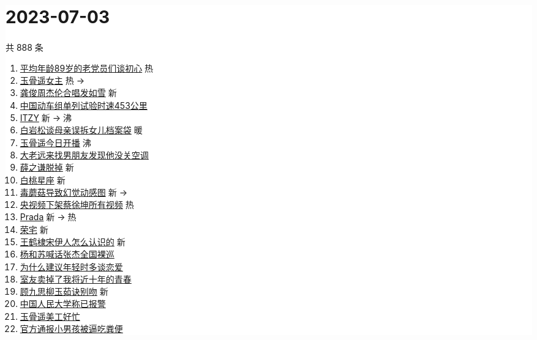 # 2023-07-03

共 888 条




1. [平均年龄89岁的老党员们谈初心](https://s.weibo.com//weibo?q=%23%E5%B9%B3%E5%9D%87%E5%B9%B4%E9%BE%8489%E5%B2%81%E7%9A%84%E8%80%81%E5%85%9A%E5%91%98%E4%BB%AC%E8%B0%88%E5%88%9D%E5%BF%83%23&Refer=new_time)
   热
1. [玉骨遥女主](https://s.weibo.com//weibo?q=%23%E7%8E%89%E9%AA%A8%E9%81%A5%E5%A5%B3%E4%B8%BB%23&t=31&band_rank=1&Refer=top)
   热 ->
1. [龚俊周杰伦合唱发如雪](https://s.weibo.com//weibo?q=%23%E9%BE%9A%E4%BF%8A%E5%91%A8%E6%9D%B0%E4%BC%A6%E5%90%88%E5%94%B1%E5%8F%91%E5%A6%82%E9%9B%AA%23&t=31&band_rank=2&Refer=top)
   新
1. [中国动车组单列试验时速453公里](https://s.weibo.com//weibo?q=%23%E4%B8%AD%E5%9B%BD%E5%8A%A8%E8%BD%A6%E7%BB%84%E5%8D%95%E5%88%97%E8%AF%95%E9%AA%8C%E6%97%B6%E9%80%9F453%E5%85%AC%E9%87%8C%23&t=31&band_rank=3&Refer=top)
1. [ITZY](https://s.weibo.com//weibo?q=ITZY&t=31&band_rank=4&Refer=top) 新 -> 沸
1. [白岩松谈母亲误拆女儿档案袋](https://s.weibo.com//weibo?q=%23%E7%99%BD%E5%B2%A9%E6%9D%BE%E8%B0%88%E6%AF%8D%E4%BA%B2%E8%AF%AF%E6%8B%86%E5%A5%B3%E5%84%BF%E6%A1%A3%E6%A1%88%E8%A2%8B%23&t=31&band_rank=5&Refer=top)
   暖
1. [玉骨遥今日开播](https://s.weibo.com//weibo?q=%23%E7%8E%89%E9%AA%A8%E9%81%A5%E4%BB%8A%E6%97%A5%E5%BC%80%E6%92%AD%23&t=31&band_rank=6&Refer=top)
   沸
1. [大老远来找男朋友发现他没关空调](https://s.weibo.com//weibo?q=%E5%A4%A7%E8%80%81%E8%BF%9C%E6%9D%A5%E6%89%BE%E7%94%B7%E6%9C%8B%E5%8F%8B%E5%8F%91%E7%8E%B0%E4%BB%96%E6%B2%A1%E5%85%B3%E7%A9%BA%E8%B0%83&t=31&band_rank=7&Refer=top)
1. [薛之谦脱掉](https://s.weibo.com//weibo?q=%E8%96%9B%E4%B9%8B%E8%B0%A6%E8%84%B1%E6%8E%89&t=31&band_rank=8&Refer=top)
   新
1. [白桃星座](https://s.weibo.com//weibo?q=%E7%99%BD%E6%A1%83%E6%98%9F%E5%BA%A7&t=31&band_rank=9&Refer=top)
   新
1. [毒蘑菇导致幻觉动感图](https://s.weibo.com//weibo?q=%E6%AF%92%E8%98%91%E8%8F%87%E5%AF%BC%E8%87%B4%E5%B9%BB%E8%A7%89%E5%8A%A8%E6%84%9F%E5%9B%BE&t=31&band_rank=10&Refer=top)
   新 ->
1. [央视频下架蔡徐坤所有视频](https://s.weibo.com//weibo?q=%23%E5%A4%AE%E8%A7%86%E9%A2%91%E4%B8%8B%E6%9E%B6%E8%94%A1%E5%BE%90%E5%9D%A4%E6%89%80%E6%9C%89%E8%A7%86%E9%A2%91%23&t=31&band_rank=11&Refer=top)
   热
1. [Prada](https://s.weibo.com//weibo?q=%23Prada%23&t=31&band_rank=12&Refer=top)
   新 -> 热
1. [荣宅](https://s.weibo.com//weibo?q=%E8%8D%A3%E5%AE%85&t=31&band_rank=13&Refer=top)
   新
1. [王鹤棣宋伊人怎么认识的](https://s.weibo.com//weibo?q=%23%E7%8E%8B%E9%B9%A4%E6%A3%A3%E5%AE%8B%E4%BC%8A%E4%BA%BA%E6%80%8E%E4%B9%88%E8%AE%A4%E8%AF%86%E7%9A%84%23&t=31&band_rank=14&Refer=top)
   新
1. [杨和苏喊话张杰全国裸巡](https://s.weibo.com//weibo?q=%23%E6%9D%A8%E5%92%8C%E8%8B%8F%E5%96%8A%E8%AF%9D%E5%BC%A0%E6%9D%B0%E5%85%A8%E5%9B%BD%E8%A3%B8%E5%B7%A1%23&t=31&band_rank=15&Refer=top)
1. [为什么建议年轻时多谈恋爱](https://s.weibo.com//weibo?q=%23%E4%B8%BA%E4%BB%80%E4%B9%88%E5%BB%BA%E8%AE%AE%E5%B9%B4%E8%BD%BB%E6%97%B6%E5%A4%9A%E8%B0%88%E6%81%8B%E7%88%B1%23&t=31&band_rank=16&Refer=top)
1. [室友卖掉了我将近十年的青春](https://s.weibo.com//weibo?q=%23%E5%AE%A4%E5%8F%8B%E5%8D%96%E6%8E%89%E4%BA%86%E6%88%91%E5%B0%86%E8%BF%91%E5%8D%81%E5%B9%B4%E7%9A%84%E9%9D%92%E6%98%A5%23&t=31&band_rank=17&Refer=top)
1. [顾九思柳玉茹诀别吻](https://s.weibo.com//weibo?q=%E9%A1%BE%E4%B9%9D%E6%80%9D%E6%9F%B3%E7%8E%89%E8%8C%B9%E8%AF%80%E5%88%AB%E5%90%BB&t=31&band_rank=18&Refer=top)
   新
1. [中国人民大学称已报警](https://s.weibo.com//weibo?q=%23%E4%B8%AD%E5%9B%BD%E4%BA%BA%E6%B0%91%E5%A4%A7%E5%AD%A6%E7%A7%B0%E5%B7%B2%E6%8A%A5%E8%AD%A6%23&t=31&band_rank=19&Refer=top)
1. [玉骨遥美工好忙](https://s.weibo.com//weibo?q=%23%E7%8E%89%E9%AA%A8%E9%81%A5%E7%BE%8E%E5%B7%A5%E5%A5%BD%E5%BF%99%23&t=31&band_rank=20&Refer=top)
1. [官方通报小男孩被逼吃粪便](https://s.weibo.com//weibo?q=%23%E5%AE%98%E6%96%B9%E9%80%9A%E6%8A%A5%E5%B0%8F%E7%94%B7%E5%AD%A9%E8%A2%AB%E9%80%BC%E5%90%83%E7%B2%AA%E4%BE%BF%23&t=31&band_rank=21&Refer=top)